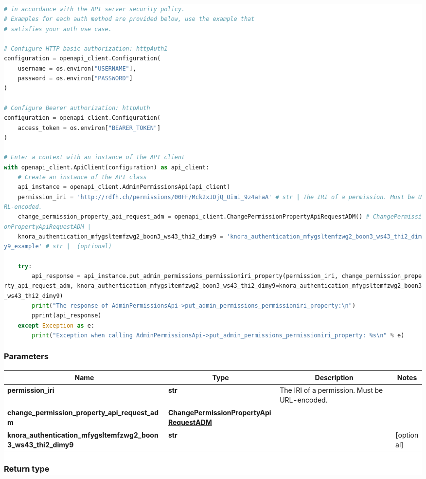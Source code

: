 ```python
# in accordance with the API server security policy.
# Examples for each auth method are provided below, use the example that
# satisfies your auth use case.

# Configure HTTP basic authorization: httpAuth1
configuration = openapi_client.Configuration(
    username = os.environ["USERNAME"],
    password = os.environ["PASSWORD"]
)

# Configure Bearer authorization: httpAuth
configuration = openapi_client.Configuration(
    access_token = os.environ["BEARER_TOKEN"]
)

# Enter a context with an instance of the API client
with openapi_client.ApiClient(configuration) as api_client:
    # Create an instance of the API class
    api_instance = openapi_client.AdminPermissionsApi(api_client)
    permission_iri = 'http://rdfh.ch/permissions/00FF/Mck2xJDjQ_Oimi_9z4aFaA' # str | The IRI of a permission. Must be URL-encoded.
    change_permission_property_api_request_adm = openapi_client.ChangePermissionPropertyApiRequestADM() # ChangePermissionPropertyApiRequestADM | 
    knora_authentication_mfygsltemfzwg2_boon3_ws43_thi2_dimy9 = 'knora_authentication_mfygsltemfzwg2_boon3_ws43_thi2_dimy9_example' # str |  (optional)

    try:
        api_response = api_instance.put_admin_permissions_permissioniri_property(permission_iri, change_permission_property_api_request_adm, knora_authentication_mfygsltemfzwg2_boon3_ws43_thi2_dimy9=knora_authentication_mfygsltemfzwg2_boon3_ws43_thi2_dimy9)
        print("The response of AdminPermissionsApi->put_admin_permissions_permissioniri_property:\n")
        pprint(api_response)
    except Exception as e:
        print("Exception when calling AdminPermissionsApi->put_admin_permissions_permissioniri_property: %s\n" % e)
```



### Parameters


Name | Type | Description  | Notes
------------- | ------------- | ------------- | -------------
 **permission_iri** | **str**| The IRI of a permission. Must be URL-encoded. | 
 **change_permission_property_api_request_adm** | [**ChangePermissionPropertyApiRequestADM**](ChangePermissionPropertyApiRequestADM.md)|  | 
 **knora_authentication_mfygsltemfzwg2_boon3_ws43_thi2_dimy9** | **str**|  | [optional] 

### Return type
